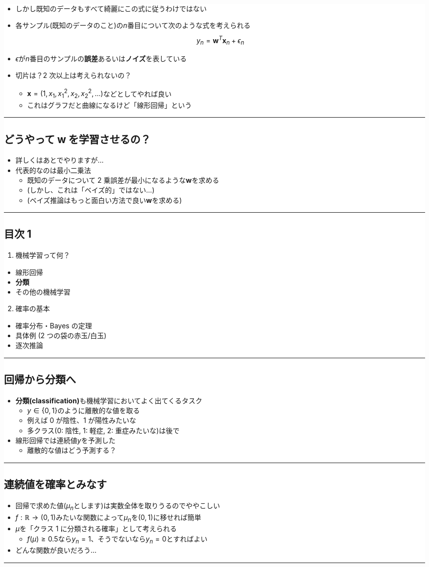 
- しかし既知のデータもすべて綺麗にこの式に従うわけではない
- 各サンプル(既知のデータのこと)の$n$番目について次のような式を考えられる
  $$ y_n = \bm{w}^T\bm{x}_n + \epsilon_n$$
- $\epsilon$が$n$番目のサンプルの<strong>誤差</strong>あるいは<strong>ノイズ</strong>を表している

- 切片は？2 次以上は考えられないの？
  - $\bm{x}=(1, x_1, {x_1}^2, x_2, {x_2}^2,...)$などとしてやれば良い
  - これはグラフだと曲線になるけど「線形回帰」という

---

## どうやって w を学習させるの？

- 詳しくはあとでやりますが…
- 代表的なのは最小二乗法
  - 既知のデータについて 2 乗誤差が最小になるような$\bm{w}$を求める
  - (しかし、これは「ベイズ的」ではない…)
  - (ベイズ推論はもっと面白い方法で良い$\bm{w}$を求める)

---

## 目次 1



1. 機械学習って何？

- 線形回帰
- <strong>分類</strong>
- その他の機械学習

2. 確率の基本

- 確率分布・Bayes の定理
- 具体例 (2 つの袋の赤玉/白玉)
- 逐次推論

---

## 回帰から分類へ

- <strong>分類(classification)</strong>も機械学習においてよく出てくるタスク
  - $y \in \{0, 1\}$のように離散的な値を取る
  - 例えば 0 が陰性、1 が陽性みたいな
  - 多クラス(0: 陰性, 1: 軽症, 2: 重症みたいな)は後で
- 線形回帰では連続値$y$を予測した
  - 離散的な値はどう予測する？

---

## 連続値を確率とみなす

- 回帰で求めた値($\mu_n$とします)は実数全体を取りうるのでややこしい
- $f: \mathbb{R} \rightarrow (0,1)$みたいな関数によって$\mu_n$を$(0,1)$に移せれば簡単
- $\mu$を「クラス 1 に分類される確率」として考えられる
  - $f(\mu)\geq 0.5$なら$y_n=1$、そうでないなら$y_n=0$とすればよい
- どんな関数が良いだろう…

---